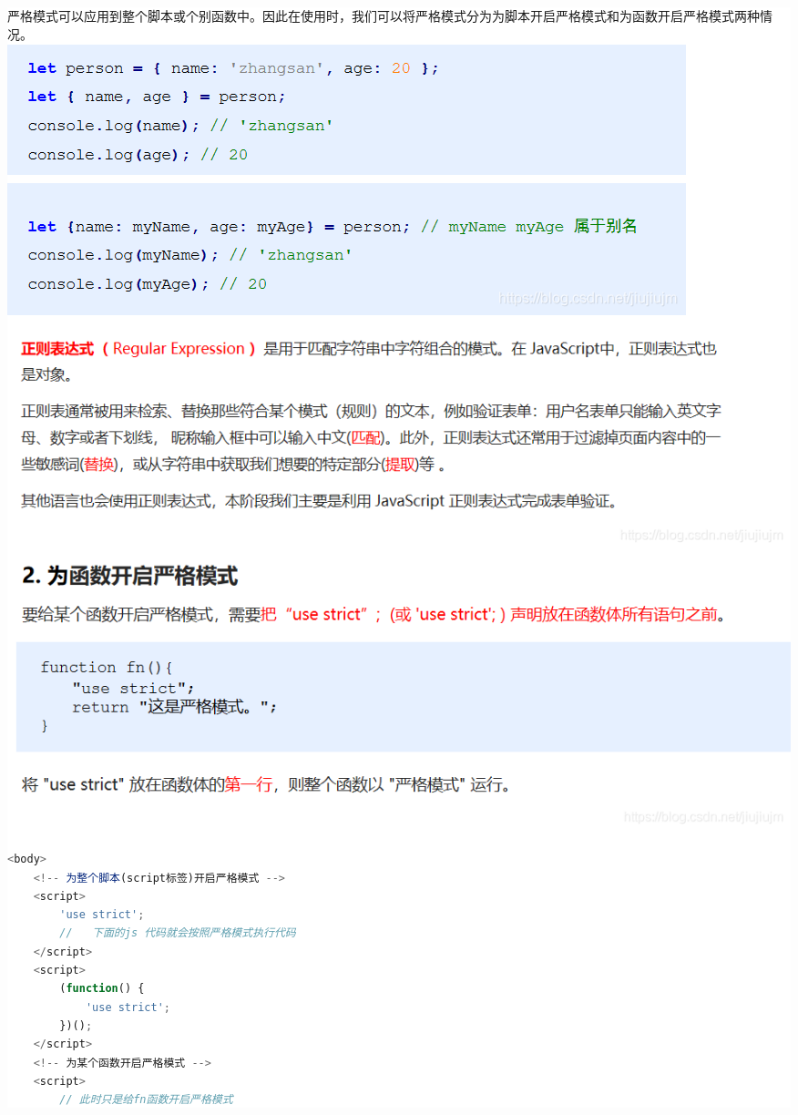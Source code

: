 严格模式可以应用到整个脚本或个别函数中。因此在使用时，我们可以将严格模式分为为脚本开启严格模式和为函数开启严格模式两种情况。  
![在这里插入图片描述](../media/在这里插入图片描述-501.png)  
![在这里插入图片描述](../media/在这里插入图片描述-516.png)  
![在这里插入图片描述](../media/在这里插入图片描述-513.png)

```javascript
<body>
    <!-- 为整个脚本(script标签)开启严格模式 -->
    <script>
        'use strict';
        //   下面的js 代码就会按照严格模式执行代码
    </script>
    <script>
        (function() {
            'use strict';
        })();
    </script>
    <!-- 为某个函数开启严格模式 -->
    <script>
        // 此时只是给fn函数开启严格模式
```